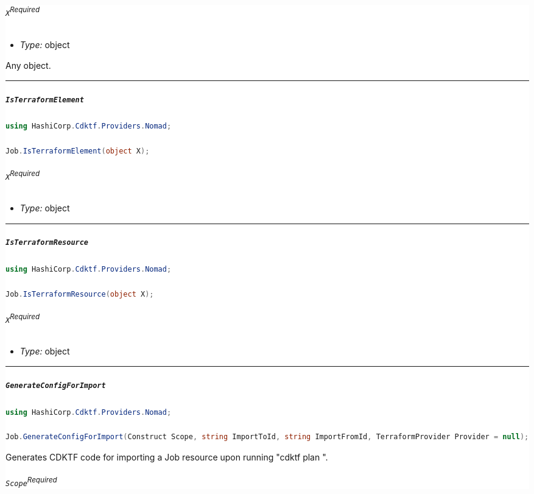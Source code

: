 ###### `X`<sup>Required</sup> <a name="X" id="@cdktf/provider-nomad.job.Job.isConstruct.parameter.x"></a>

- *Type:* object

Any object.

---

##### `IsTerraformElement` <a name="IsTerraformElement" id="@cdktf/provider-nomad.job.Job.isTerraformElement"></a>

```csharp
using HashiCorp.Cdktf.Providers.Nomad;

Job.IsTerraformElement(object X);
```

###### `X`<sup>Required</sup> <a name="X" id="@cdktf/provider-nomad.job.Job.isTerraformElement.parameter.x"></a>

- *Type:* object

---

##### `IsTerraformResource` <a name="IsTerraformResource" id="@cdktf/provider-nomad.job.Job.isTerraformResource"></a>

```csharp
using HashiCorp.Cdktf.Providers.Nomad;

Job.IsTerraformResource(object X);
```

###### `X`<sup>Required</sup> <a name="X" id="@cdktf/provider-nomad.job.Job.isTerraformResource.parameter.x"></a>

- *Type:* object

---

##### `GenerateConfigForImport` <a name="GenerateConfigForImport" id="@cdktf/provider-nomad.job.Job.generateConfigForImport"></a>

```csharp
using HashiCorp.Cdktf.Providers.Nomad;

Job.GenerateConfigForImport(Construct Scope, string ImportToId, string ImportFromId, TerraformProvider Provider = null);
```

Generates CDKTF code for importing a Job resource upon running "cdktf plan <stack-name>".

###### `Scope`<sup>Required</sup> <a name="Scope" id="@cdktf/provider-nomad.job.Job.generateConfigForImport.parameter.scope"></a>

